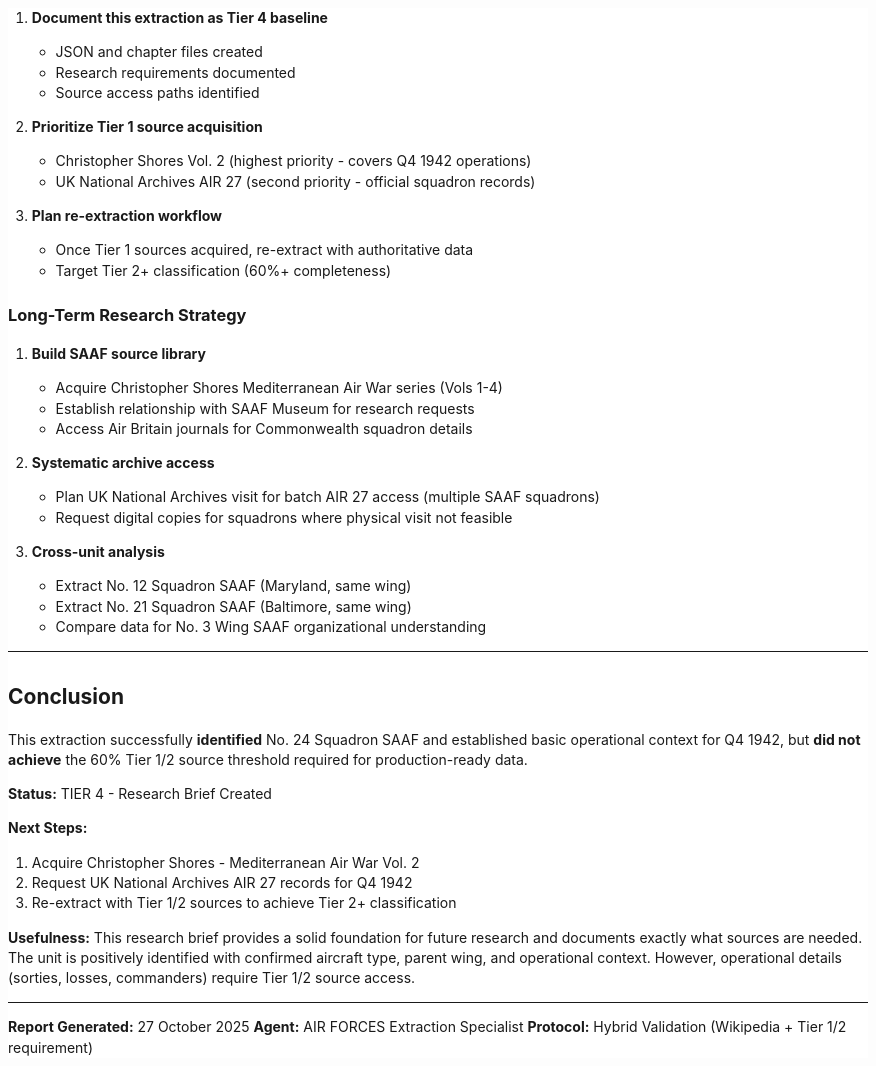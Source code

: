 1. **Document this extraction as Tier 4 baseline**
   - JSON and chapter files created
   - Research requirements documented
   - Source access paths identified

2. **Prioritize Tier 1 source acquisition**
   - Christopher Shores Vol. 2 (highest priority - covers Q4 1942 operations)
   - UK National Archives AIR 27 (second priority - official squadron records)

3. **Plan re-extraction workflow**
   - Once Tier 1 sources acquired, re-extract with authoritative data
   - Target Tier 2+ classification (60%+ completeness)

### Long-Term Research Strategy

1. **Build SAAF source library**
   - Acquire Christopher Shores Mediterranean Air War series (Vols 1-4)
   - Establish relationship with SAAF Museum for research requests
   - Access Air Britain journals for Commonwealth squadron details

2. **Systematic archive access**
   - Plan UK National Archives visit for batch AIR 27 access (multiple SAAF squadrons)
   - Request digital copies for squadrons where physical visit not feasible

3. **Cross-unit analysis**
   - Extract No. 12 Squadron SAAF (Maryland, same wing)
   - Extract No. 21 Squadron SAAF (Baltimore, same wing)
   - Compare data for No. 3 Wing SAAF organizational understanding

---

## Conclusion

This extraction successfully **identified** No. 24 Squadron SAAF and established basic operational context for Q4 1942, but **did not achieve** the 60% Tier 1/2 source threshold required for production-ready data.

**Status:** TIER 4 - Research Brief Created

**Next Steps:**
1. Acquire Christopher Shores - Mediterranean Air War Vol. 2
2. Request UK National Archives AIR 27 records for Q4 1942
3. Re-extract with Tier 1/2 sources to achieve Tier 2+ classification

**Usefulness:** This research brief provides a solid foundation for future research and documents exactly what sources are needed. The unit is positively identified with confirmed aircraft type, parent wing, and operational context. However, operational details (sorties, losses, commanders) require Tier 1/2 source access.

---

**Report Generated:** 27 October 2025
**Agent:** AIR FORCES Extraction Specialist
**Protocol:** Hybrid Validation (Wikipedia + Tier 1/2 requirement)
